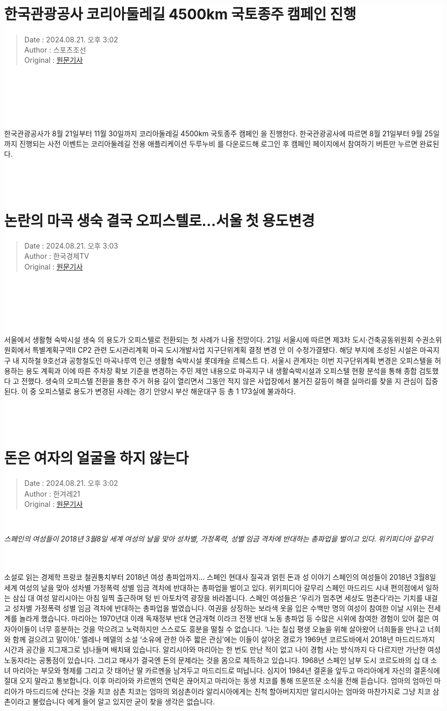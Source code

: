   
# 한국관광공사 코리아둘레길 4500km 국토종주 캠페인 진행  
  
> Date : 2024.08.21. 오후 3:02  
> Author : 스포츠조선  
> Original : [원문기사](https://n.news.naver.com/mnews/article/076/0004183807?sid=101)  
<br/>  
  
<img alt="" class="_LAZY_LOADING _LAZY_LOADING_INIT_HIDE" src="https://imgnews.pstatic.net/image/076/2024/08/21/2024082101001574300202761_20240821150221345.jpg?type=w647" id="img1" style="display: none;"></img>  
<br/><br/>  
  
한국관광공사가 8월 21일부터 11월 30일까지 코리아둘레길 4500km 국토종주 캠페인 을 진행한다.
한국관광공사에 따르면 8월 21일부터 9월 25일까지 진행되는 사전 이벤트는 코리아둘레길 전용 애플리케이션 두루누비 를 다운로드해 로그인 후 캠페인 페이지에서 참여하기 버튼만 누르면 완료된다.  
<br/><br/><br/>  

  
# 논란의 마곡 생숙 결국 오피스텔로...서울 첫 용도변경  
  
> Date : 2024.08.21. 오후 3:03  
> Author : 한국경제TV  
> Original : [원문기사](https://n.news.naver.com/mnews/article/215/0001176226?sid=101)  
<br/>  
  
<img alt="" class="_LAZY_LOADING _LAZY_LOADING_INIT_HIDE" src="https://imgnews.pstatic.net/image/215/2024/08/21/A202408210384_1_20240821150311349.jpg?type=w647" id="img1" style="display: none;"></img>  
<br/><br/>  
  
서울에서 생활형 숙박시설 생숙 의 용도가 오피스텔로 전환되는 첫 사례가 나올 전망이다.
21일 서울시에 따르면 제3차 도시·건축공동위원회 수권소위원회에서 특별계획구역Ⅱ CP2 관련 도시관리계획 마곡 도시개발사업 지구단위계획 결정 변경 안 이 수정가결됐다.
해당 부지에 조성된 시설은 마곡지구 내 지하철 9호선과 공항철도인 마곡나루역 인근 생활형 숙박시설 롯데캐슬 르웨스트 다.
서울시 관계자는 이번 지구단위계획 변경은 오피스텔을 허용하는 용도 계획과 이에 따른 주차장 확보 기준을 변경하는 주민 제안 내용으로 마곡지구 내 생활숙박시설과 오피스텔 현황 분석을 통해 종합 검토했다 고 전했다.
생숙의 오피스텔 전환을 통한 주거 허용 길이 열리면서 그동안 적지 않은 사업장에서 불거진 갈등이 해결 실마리를 찾을 지 관심이 집중된다.
이 중 오피스텔로 용도가 변경된 사례는 경기 안양시 부산 해운대구 등 총 1 173실에 불과하다.  
<br/><br/><br/>  

  
# 돈은 여자의 얼굴을 하지 않는다  
  
> Date : 2024.08.21. 오후 3:02  
> Author : 한겨레21  
> Original : [원문기사](https://n.news.naver.com/mnews/article/036/0000050293?sid=101)  
<br/>  
  
<img alt="스페인의 여성들이 2018년 3월8일 세계 여성의 날을 맞아 성차별, 가정폭력, 성별 임금 격차에 반대하는 총파업을 벌이고 있다. 위키피디아 갈무리" class="_LAZY_LOADING _LAZY_LOADING_INIT_HIDE" src="https://imgnews.pstatic.net/image/036/2024/08/21/0000050293_001_20240821150218465.jpg?type=w647" id="img1" style="display: none;"></img><em class="img_desc">스페인의 여성들이 2018년 3월8일 세계 여성의 날을 맞아 성차별, 가정폭력, 성별 임금 격차에 반대하는 총파업을 벌이고 있다. 위키피디아 갈무리</em>  
<br/><br/>  
  
소설로 읽는 경제학 프랑코 철권통치부터 2018년 여성 총파업까지… 스페인 현대사 질곡과 얽힌 돈과 성 이야기 스페인의 여성들이 2018년 3월8일 세계 여성의 날을 맞아 성차별 가정폭력 성별 임금 격차에 반대하는 총파업을 벌이고 있다.
위키피디아 갈무리 스페인 마드리드 시내 편의점에서 일하는 삼십 대 여성 알리시아는 아침 일찍 출근하며 텅 빈 아토차역 광장을 바라봅니다.
스페인 여성들은 ‘우리가 멈추면 세상도 멈춘다’라는 기치를 내걸고 성차별 가정폭력 성별 임금 격차에 반대하는 총파업을 벌였습니다.
여권을 상징하는 보라색 옷을 입은 수백만 명의 여성이 참여한 이날 시위는 전세계를 놀라게 했습니다.
마리아는 1970년대 이래 독재정부 반대 연금개혁 이라크 전쟁 반대 노동 총파업 등 수많은 시위에 참여한 경험이 있어 젊은 여자아이들이 너무 흥분하는 것을 막으려고 노력하지만 스스로도 흥분을 떨칠 수 없습니다.
‘나는 칠십 평생 오늘을 위해 살아왔어 너희들을 만나고 너희와 함께 걸으려고 말이야.’ 엘레나 메델의 소설 ‘소유에 관한 아주 짧은 관심’에는 이들이 살아온 경로가 1969년 코르도바에서 2018년 마드리드까지 시간과 공간을 지그재그로 넘나들며 배치돼 있습니다.
알리시아와 마리아는 한 번도 만난 적이 없고 나이 경험 사는 방식까지 다 다르지만 가난한 여성 노동자라는 공통점이 있습니다.
그리고 매사가 결국엔 돈의 문제라는 것을 몸으로 체득하고 있습니다.
1968년 스페인 남부 도시 코르도바의 십 대 소녀 마리아는 부모와 형제를 그리고 갓 태어난 딸 카르멘을 남겨두고 마드리드로 떠납니다.
심지어 1984년 결혼을 앞두고 마리아에게 자신의 결혼식에 절대 오지 말라고 통보합니다.
이후 마리아와 카르멘의 연락은 끊어지고 마리아는 동생 치코를 통해 뜨문뜨문 소식을 전해 듣습니다.
엄마의 엄마인 마리아가 마드리드에 산다는 것을 치코 삼촌 치코는 엄마의 외삼촌이라 알리시아에게는 친척 할아버지지만 알리시아는 엄마와 마찬가지로 그냥 치코 삼촌이라고 불렀습니다 에게 들어 알고 있지만 굳이 찾을 생각은 없습니다.